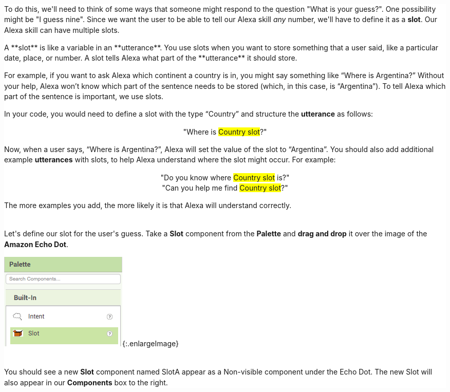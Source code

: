 To do this, we'll need to think of some ways that someone might respond to the question "What is your guess?". One possibility might be "I guess nine". Since we want the user to be able to tell our Alexa skill *any* number, we'll have to define it as a **slot**. Our Alexa skill can have multiple slots.

<hint markdown="block" title="What are slots?">
A **slot** is like a variable in an **utterance**. You use slots when you want to store something that a user said, like a particular date, place, or number. A slot tells Alexa what part of the **utterance** it should store. 

For example, if you want to ask Alexa which continent a country is in, you might say something like “Where is Argentina?” Without your help, Alexa won’t know which part of the sentence needs to be stored (which, in this case, is “Argentina”). To tell Alexa which part of the sentence is important, we use slots. 

In your code, you would need to define a slot with the type “Country” and structure the **utterance** as follows:

<center> "Where is <span style="background-color: yellow"> Country slot</span>?" </center>

Now, when a user says, “Where is Argentina?”, Alexa will set the value of the slot to “Argentina”.
You should also add additional example **utterances** with slots, to help Alexa understand where the slot might occur. For example:

<center> "Do you know where <span style="background-color: yellow"> Country slot</span> is?" </center>

<center> "Can you help me find <span style="background-color: yellow"> Country slot</span>?" </center>

The more examples you add, the more likely it is that Alexa will understand correctly.
</hint>
<p style="padding-bottom: 7px"></p>

Let's define our slot for the user's guess. Take a **Slot** component from the **Palette** and **drag and drop** it over the image of the **Amazon Echo Dot**.

![Create Slot](../images/number_guessing_game/image42.png){:.enlargeImage}
<p style="padding-bottom: 7px"></p>

You should see a new **Slot** component named SlotA appear as a Non-visible component under the Echo Dot. The new Slot will also appear in our **Components** box to the right. 
